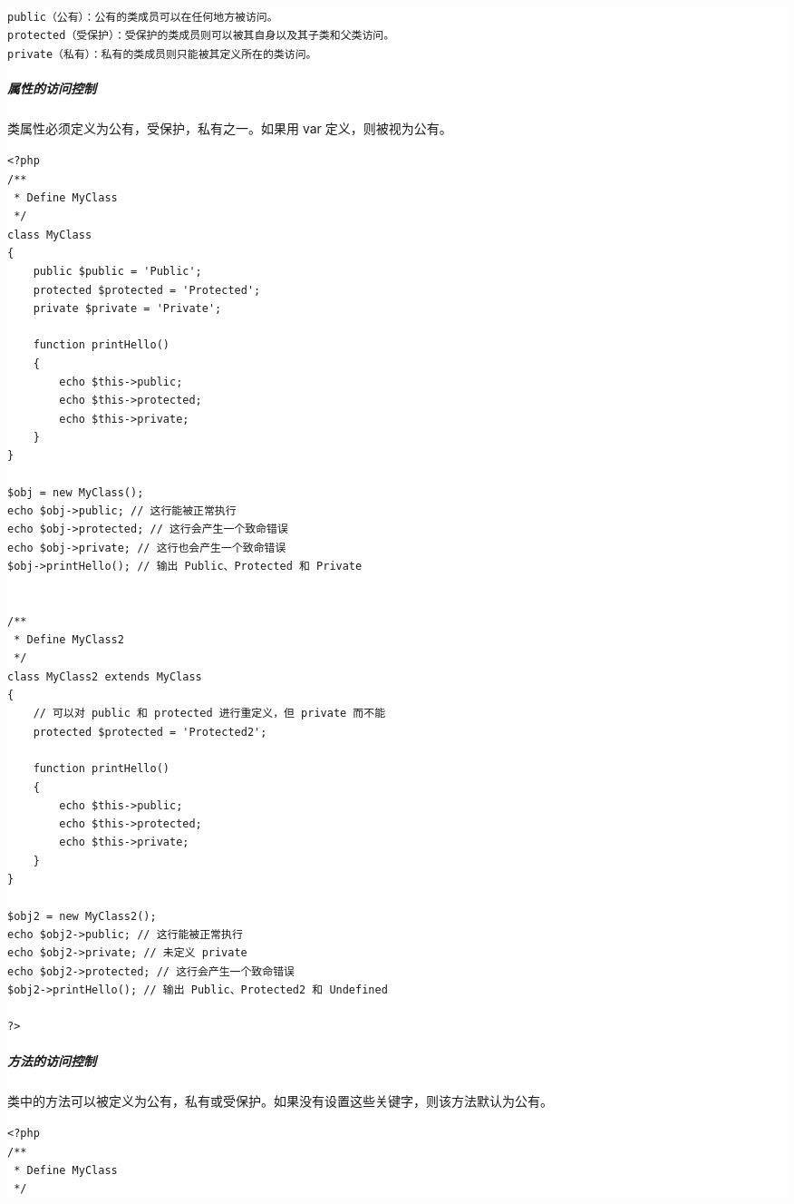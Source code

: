 ```
public（公有）：公有的类成员可以在任何地方被访问。
protected（受保护）：受保护的类成员则可以被其自身以及其子类和父类访问。
private（私有）：私有的类成员则只能被其定义所在的类访问。
```
##### 属性的访问控制
类属性必须定义为公有，受保护，私有之一。如果用 var 定义，则被视为公有。
```
<?php
/**
 * Define MyClass
 */
class MyClass
{
    public $public = 'Public';
    protected $protected = 'Protected';
    private $private = 'Private';

    function printHello()
    {
        echo $this->public;
        echo $this->protected;
        echo $this->private;
    }
}

$obj = new MyClass();
echo $obj->public; // 这行能被正常执行
echo $obj->protected; // 这行会产生一个致命错误
echo $obj->private; // 这行也会产生一个致命错误
$obj->printHello(); // 输出 Public、Protected 和 Private


/**
 * Define MyClass2
 */
class MyClass2 extends MyClass
{
    // 可以对 public 和 protected 进行重定义，但 private 而不能
    protected $protected = 'Protected2';

    function printHello()
    {
        echo $this->public;
        echo $this->protected;
        echo $this->private;
    }
}

$obj2 = new MyClass2();
echo $obj2->public; // 这行能被正常执行
echo $obj2->private; // 未定义 private
echo $obj2->protected; // 这行会产生一个致命错误
$obj2->printHello(); // 输出 Public、Protected2 和 Undefined

?>
```
##### 方法的访问控制
类中的方法可以被定义为公有，私有或受保护。如果没有设置这些关键字，则该方法默认为公有。
```
<?php
/**
 * Define MyClass
 */
```